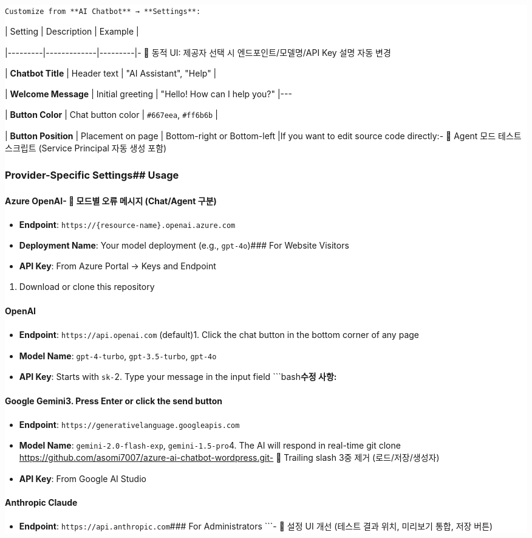 ```css5. Click **Install Now**
Customize from **AI Chatbot** → **Settings**:

```

| Setting | Description | Example |

|---------|-------------|---------|- 🎨 동적 UI: 제공자 선택 시 엔드포인트/모델명/API Key 설명 자동 변경

| **Chatbot Title** | Header text | "AI Assistant", "Help" |

| **Welcome Message** | Initial greeting | "Hello! How can I help you?" |---

| **Button Color** | Chat button color | `#667eea`, `#ff6b6b` |

| **Button Position** | Placement on page | Bottom-right or Bottom-left |If you want to edit source code directly:- 🧪 Agent 모드 테스트 스크립트 (Service Principal 자동 생성 포함)



### Provider-Specific Settings## Usage



#### Azure OpenAI- 💬 모드별 오류 메시지 (Chat/Agent 구분)

- **Endpoint**: `https://{resource-name}.openai.azure.com`

- **Deployment Name**: Your model deployment (e.g., `gpt-4o`)### For Website Visitors

- **API Key**: From Azure Portal → Keys and Endpoint

1. Download or clone this repository

#### OpenAI

- **Endpoint**: `https://api.openai.com` (default)1. Click the chat button in the bottom corner of any page

- **Model Name**: `gpt-4-turbo`, `gpt-3.5-turbo`, `gpt-4o`

- **API Key**: Starts with `sk-`2. Type your message in the input field   ```bash**수정 사항:**



#### Google Gemini3. Press Enter or click the send button

- **Endpoint**: `https://generativelanguage.googleapis.com`

- **Model Name**: `gemini-2.0-flash-exp`, `gemini-1.5-pro`4. The AI will respond in real-time   git clone https://github.com/asomi7007/azure-ai-chatbot-wordpress.git- 🐛 Trailing slash 3중 제거 (로드/저장/생성자)

- **API Key**: From Google AI Studio



#### Anthropic Claude

- **Endpoint**: `https://api.anthropic.com`### For Administrators   ```- 🎨 설정 UI 개선 (테스트 결과 위치, 미리보기 통합, 저장 버튼)
